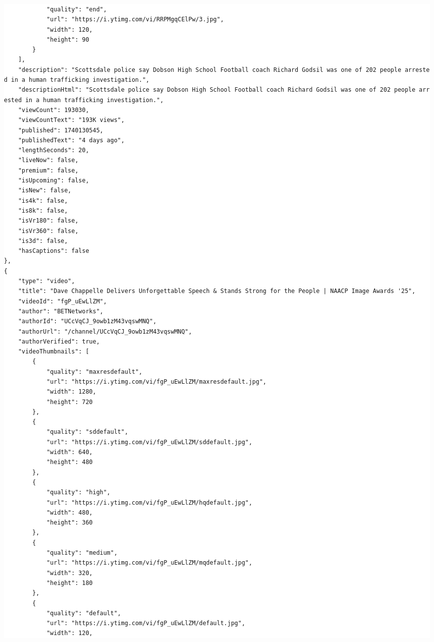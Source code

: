                 "quality": "end",
                "url": "https://i.ytimg.com/vi/RRPMgqCElPw/3.jpg",
                "width": 120,
                "height": 90
            }
        ],
        "description": "Scottsdale police say Dobson High School Football coach Richard Godsil was one of 202 people arrested in a human trafficking investigation.",
        "descriptionHtml": "Scottsdale police say Dobson High School Football coach Richard Godsil was one of 202 people arrested in a human trafficking investigation.",
        "viewCount": 193030,
        "viewCountText": "193K views",
        "published": 1740130545,
        "publishedText": "4 days ago",
        "lengthSeconds": 20,
        "liveNow": false,
        "premium": false,
        "isUpcoming": false,
        "isNew": false,
        "is4k": false,
        "is8k": false,
        "isVr180": false,
        "isVr360": false,
        "is3d": false,
        "hasCaptions": false
    },
    {
        "type": "video",
        "title": "Dave Chappelle Delivers Unforgettable Speech & Stands Strong for the People | NAACP Image Awards '25",
        "videoId": "fgP_uEwLlZM",
        "author": "BETNetworks",
        "authorId": "UCcVqCJ_9owb1zM43vqswMNQ",
        "authorUrl": "/channel/UCcVqCJ_9owb1zM43vqswMNQ",
        "authorVerified": true,
        "videoThumbnails": [
            {
                "quality": "maxresdefault",
                "url": "https://i.ytimg.com/vi/fgP_uEwLlZM/maxresdefault.jpg",
                "width": 1280,
                "height": 720
            },
            {
                "quality": "sddefault",
                "url": "https://i.ytimg.com/vi/fgP_uEwLlZM/sddefault.jpg",
                "width": 640,
                "height": 480
            },
            {
                "quality": "high",
                "url": "https://i.ytimg.com/vi/fgP_uEwLlZM/hqdefault.jpg",
                "width": 480,
                "height": 360
            },
            {
                "quality": "medium",
                "url": "https://i.ytimg.com/vi/fgP_uEwLlZM/mqdefault.jpg",
                "width": 320,
                "height": 180
            },
            {
                "quality": "default",
                "url": "https://i.ytimg.com/vi/fgP_uEwLlZM/default.jpg",
                "width": 120,